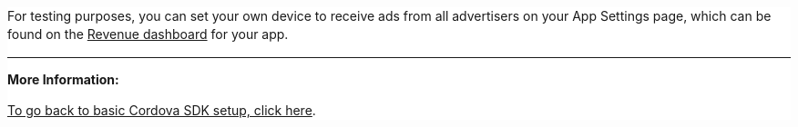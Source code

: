 For testing purposes, you can set your own device to receive ads from all advertisers on your App Settings page, which can be found on the [Revenue dashboard](https://developers.heyzap.com/dashboard/publisher/revenue) for your app.

<hr>
<strong>More Information:</strong>

[To go back to basic Cordova SDK setup, click here](setup_and_requirements.md).
